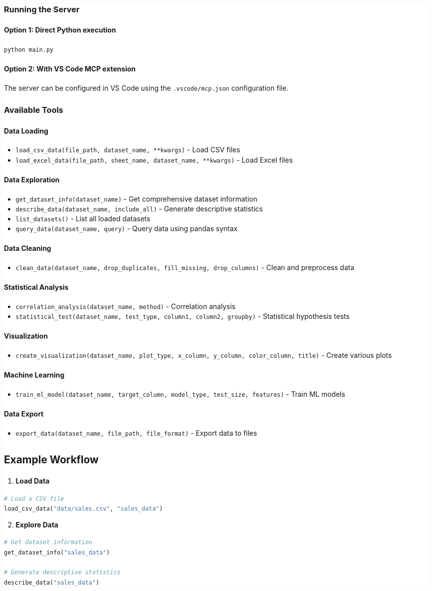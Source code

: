 ### Running the Server

#### Option 1: Direct Python execution
```bash
python main.py
```

#### Option 2: With VS Code MCP extension
The server can be configured in VS Code using the `.vscode/mcp.json` configuration file.

### Available Tools

#### Data Loading
- `load_csv_data(file_path, dataset_name, **kwargs)` - Load CSV files
- `load_excel_data(file_path, sheet_name, dataset_name, **kwargs)` - Load Excel files

#### Data Exploration
- `get_dataset_info(dataset_name)` - Get comprehensive dataset information
- `describe_data(dataset_name, include_all)` - Generate descriptive statistics
- `list_datasets()` - List all loaded datasets
- `query_data(dataset_name, query)` - Query data using pandas syntax

#### Data Cleaning
- `clean_data(dataset_name, drop_duplicates, fill_missing, drop_columns)` - Clean and preprocess data

#### Statistical Analysis
- `correlation_analysis(dataset_name, method)` - Correlation analysis
- `statistical_test(dataset_name, test_type, column1, column2, groupby)` - Statistical hypothesis tests

#### Visualization
- `create_visualization(dataset_name, plot_type, x_column, y_column, color_column, title)` - Create various plots

#### Machine Learning
- `train_ml_model(dataset_name, target_column, model_type, test_size, features)` - Train ML models

#### Data Export
- `export_data(dataset_name, file_path, file_format)` - Export data to files

## Example Workflow

1. **Load Data**
```python
# Load a CSV file
load_csv_data("data/sales.csv", "sales_data")
```

2. **Explore Data**
```python
# Get dataset information
get_dataset_info("sales_data")

# Generate descriptive statistics
describe_data("sales_data")
```
